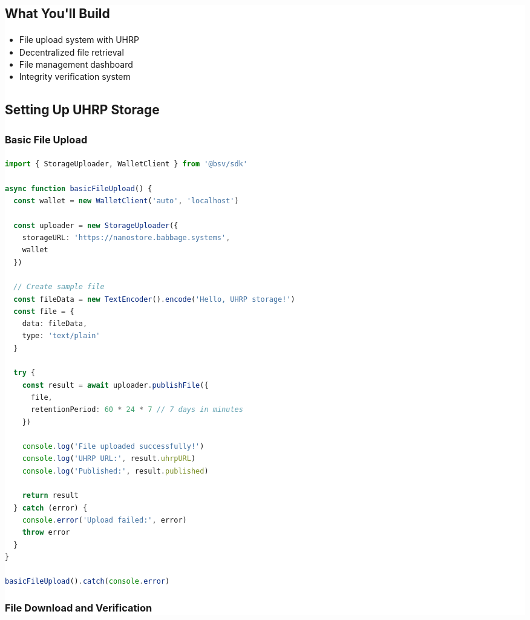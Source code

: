 ## What You'll Build

- File upload system with UHRP
- Decentralized file retrieval
- File management dashboard
- Integrity verification system

## Setting Up UHRP Storage

### Basic File Upload

```typescript
import { StorageUploader, WalletClient } from '@bsv/sdk'

async function basicFileUpload() {
  const wallet = new WalletClient('auto', 'localhost')
  
  const uploader = new StorageUploader({
    storageURL: 'https://nanostore.babbage.systems',
    wallet
  })
  
  // Create sample file
  const fileData = new TextEncoder().encode('Hello, UHRP storage!')
  const file = {
    data: fileData,
    type: 'text/plain'
  }
  
  try {
    const result = await uploader.publishFile({
      file,
      retentionPeriod: 60 * 24 * 7 // 7 days in minutes
    })
    
    console.log('File uploaded successfully!')
    console.log('UHRP URL:', result.uhrpURL)
    console.log('Published:', result.published)
    
    return result
  } catch (error) {
    console.error('Upload failed:', error)
    throw error
  }
}

basicFileUpload().catch(console.error)
```

### File Download and Verification
